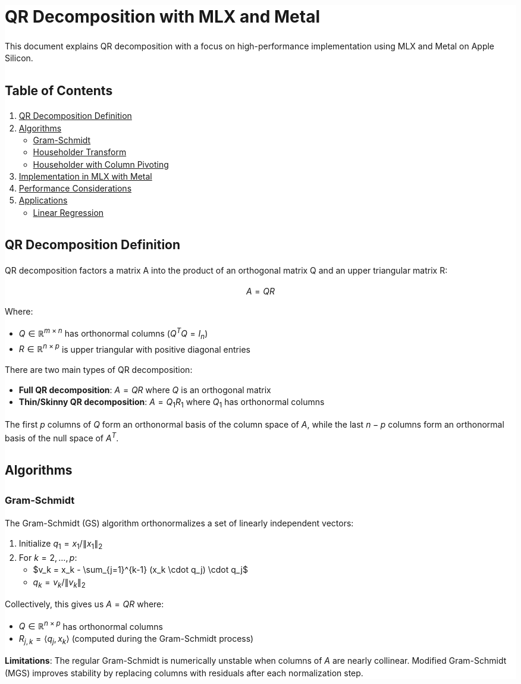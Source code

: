 # QR Decomposition with MLX and Metal

This document explains QR decomposition with a focus on high-performance implementation using MLX and Metal on Apple Silicon.

## Table of Contents
1. [QR Decomposition Definition](#qr-decomposition-definition)
2. [Algorithms](#algorithms)
   - [Gram-Schmidt](#gram-schmidt)
   - [Householder Transform](#householder-transform)
   - [Householder with Column Pivoting](#householder-with-column-pivoting)
3. [Implementation in MLX with Metal](#implementation-in-mlx-with-metal)
4. [Performance Considerations](#performance-considerations)
5. [Applications](#applications)
   - [Linear Regression](#linear-regression)

## QR Decomposition Definition

QR decomposition factors a matrix A into the product of an orthogonal matrix Q and an upper triangular matrix R:

$$A = QR$$

Where:
- $Q \in \mathbb{R}^{m \times n}$ has orthonormal columns ($Q^T Q = I_n$)
- $R \in \mathbb{R}^{n \times p}$ is upper triangular with positive diagonal entries

There are two main types of QR decomposition:
- **Full QR decomposition**: $A = QR$ where $Q$ is an orthogonal matrix
- **Thin/Skinny QR decomposition**: $A = Q_1 R_1$ where $Q_1$ has orthonormal columns

The first $p$ columns of $Q$ form an orthonormal basis of the column space of $A$, while the last $n-p$ columns form an orthonormal basis of the null space of $A^T$.

## Algorithms

### Gram-Schmidt

The Gram-Schmidt (GS) algorithm orthonormalizes a set of linearly independent vectors:

1. Initialize $q_1 = x_1 / \|x_1\|_2$
2. For $k = 2, \ldots, p$:
   - $v_k = x_k - \sum_{j=1}^{k-1} (x_k \cdot q_j) \cdot q_j$
   - $q_k = v_k / \|v_k\|_2$

Collectively, this gives us $A = QR$ where:
- $Q \in \mathbb{R}^{n \times p}$ has orthonormal columns
- $R_{j,k} = \langle q_j, x_k \rangle$ (computed during the Gram-Schmidt process)

**Limitations**: The regular Gram-Schmidt is numerically unstable when columns of $A$ are nearly collinear. Modified Gram-Schmidt (MGS) improves stability by replacing columns with residuals after each normalization step.
